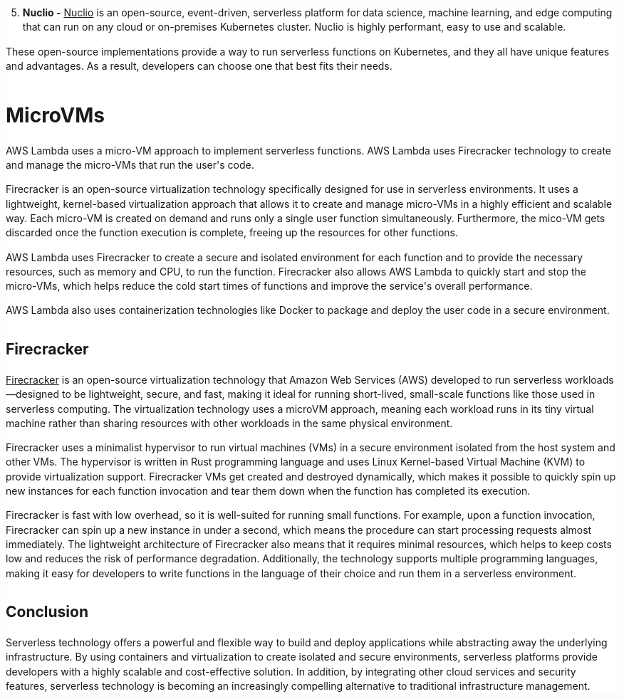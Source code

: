 5. **Nuclio -** [Nuclio](https://nuclio.io/) is an open-source, event-driven, serverless platform for data science, machine learning, and edge computing that can run on any cloud or on-premises Kubernetes cluster. Nuclio is highly performant, easy to use and scalable.

These open-source implementations provide a way to run serverless functions on Kubernetes, and they all have unique features and advantages. As a result, developers can choose one that best fits their needs.

# MicroVMs

AWS Lambda uses a micro-VM approach to implement serverless functions. AWS Lambda uses Firecracker technology to create and manage the micro-VMs that run the user's code.

Firecracker is an open-source virtualization technology specifically designed for use in serverless environments. It uses a lightweight, kernel-based virtualization approach that allows it to create and manage micro-VMs in a highly efficient and scalable way. Each micro-VM is created on demand and runs only a single user function simultaneously. Furthermore, the mico-VM gets discarded once the function execution is complete, freeing up the resources for other functions.

AWS Lambda uses Firecracker to create a secure and isolated environment for each function and to provide the necessary resources, such as memory and CPU, to run the function. Firecracker also allows AWS Lambda to quickly start and stop the micro-VMs, which helps reduce the cold start times of functions and improve the service's overall performance.

AWS Lambda also uses containerization technologies like Docker to package and deploy the user code in a secure environment.

## Firecracker

[Firecracker](https://firecracker-microvm.github.io/) is an open-source virtualization technology that Amazon Web Services (AWS) developed to run serverless workloads—designed to be lightweight, secure, and fast, making it ideal for running short-lived, small-scale functions like those used in serverless computing. The virtualization technology uses a microVM approach, meaning each workload runs in its tiny virtual machine rather than sharing resources with other workloads in the same physical environment.

Firecracker uses a minimalist hypervisor to run virtual machines (VMs) in a secure environment isolated from the host system and other VMs. The hypervisor is written in Rust programming language and uses Linux Kernel-based Virtual Machine (KVM) to provide virtualization support. Firecracker VMs get created and destroyed dynamically, which makes it possible to quickly spin up new instances for each function invocation and tear them down when the function has completed its execution.

Firecracker is fast with low overhead, so it is well-suited for running small functions. For example, upon a function invocation, Firecracker can spin up a new instance in under a second, which means the procedure can start processing requests almost immediately. The lightweight architecture of Firecracker also means that it requires minimal resources, which helps to keep costs low and reduces the risk of performance degradation. Additionally, the technology supports multiple programming languages, making it easy for developers to write functions in the language of their choice and run them in a serverless environment.

## Conclusion

Serverless technology offers a powerful and flexible way to build and deploy applications while abstracting away the underlying infrastructure. By using containers and virtualization to create isolated and secure environments, serverless platforms provide developers with a highly scalable and cost-effective solution. In addition, by integrating other cloud services and security features, serverless technology is becoming an increasingly compelling alternative to traditional infrastructure management.
